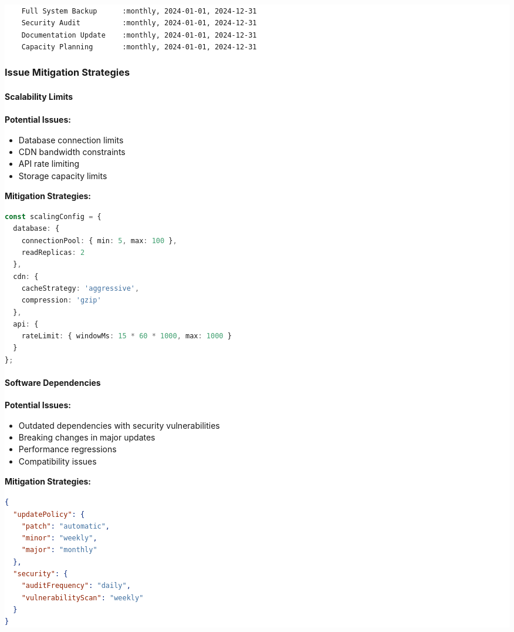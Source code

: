 ```mermaid
    Full System Backup      :monthly, 2024-01-01, 2024-12-31
    Security Audit          :monthly, 2024-01-01, 2024-12-31
    Documentation Update    :monthly, 2024-01-01, 2024-12-31
    Capacity Planning       :monthly, 2024-01-01, 2024-12-31
```

### Issue Mitigation Strategies

#### Scalability Limits
**Potential Issues:**
- Database connection limits
- CDN bandwidth constraints
- API rate limiting
- Storage capacity limits

**Mitigation Strategies:**
```typescript
const scalingConfig = {
  database: {
    connectionPool: { min: 5, max: 100 },
    readReplicas: 2
  },
  cdn: {
    cacheStrategy: 'aggressive',
    compression: 'gzip'
  },
  api: {
    rateLimit: { windowMs: 15 * 60 * 1000, max: 1000 }
  }
};
```

#### Software Dependencies
**Potential Issues:**
- Outdated dependencies with security vulnerabilities
- Breaking changes in major updates
- Performance regressions
- Compatibility issues

**Mitigation Strategies:**
```json
{
  "updatePolicy": {
    "patch": "automatic",
    "minor": "weekly",
    "major": "monthly"
  },
  "security": {
    "auditFrequency": "daily",
    "vulnerabilityScan": "weekly"
  }
}
```
